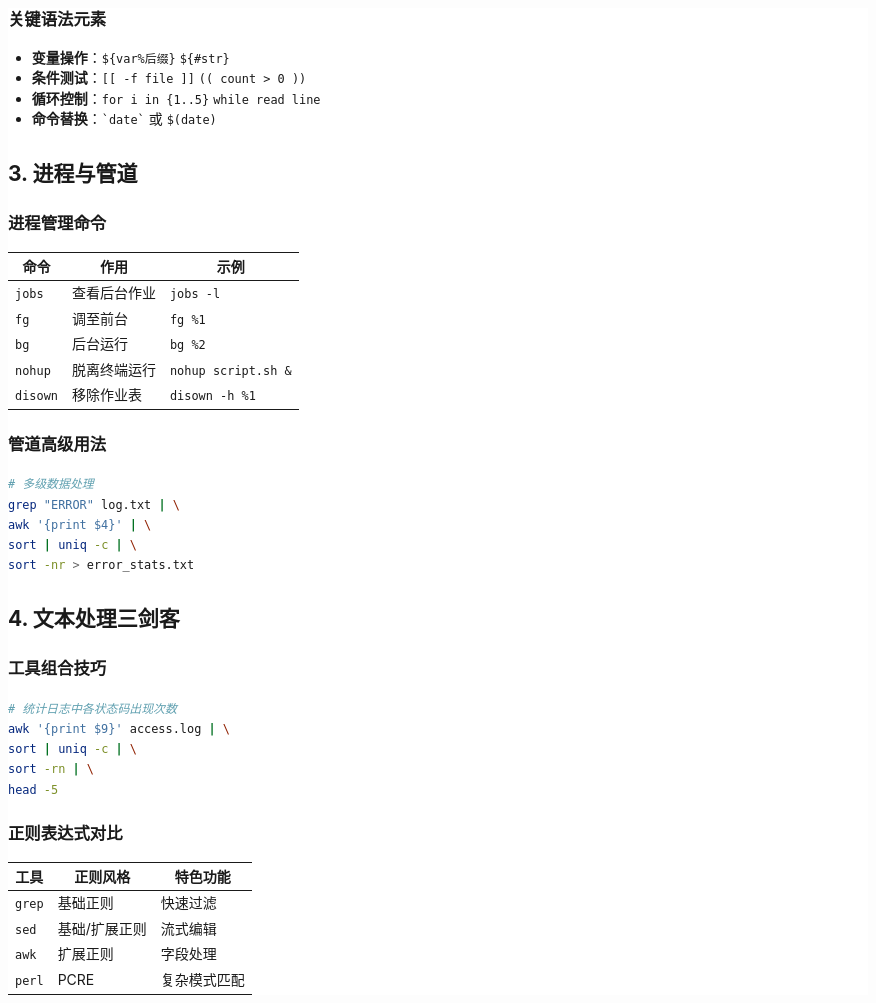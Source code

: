### 关键语法元素
- **变量操作**：`${var%后缀}` `${#str}`
- **条件测试**：`[[ -f file ]]` `(( count > 0 ))`
- **循环控制**：`for i in {1..5}` `while read line`
- **命令替换**：`` `date` `` 或 `$(date)`

## 3. 进程与管道

### 进程管理命令
| 命令         | 作用                  | 示例                    |
|--------------|-----------------------|-------------------------|
| `jobs`       | 查看后台作业          | `jobs -l`               |
| `fg`         | 调至前台              | `fg %1`                 |
| `bg`         | 后台运行              | `bg %2`                 |
| `nohup`      | 脱离终端运行          | `nohup script.sh &`     |
| `disown`     | 移除作业表            | `disown -h %1`          |

### 管道高级用法
```bash
# 多级数据处理
grep "ERROR" log.txt | \
awk '{print $4}' | \
sort | uniq -c | \
sort -nr > error_stats.txt
```

## 4. 文本处理三剑客

### 工具组合技巧
```bash
# 统计日志中各状态码出现次数
awk '{print $9}' access.log | \
sort | uniq -c | \
sort -rn | \
head -5
```

### 正则表达式对比
| 工具      | 正则风格       | 特色功能               |
|-----------|----------------|------------------------|
| `grep`    | 基础正则       | 快速过滤               |
| `sed`     | 基础/扩展正则   | 流式编辑               |
| `awk`     | 扩展正则       | 字段处理               |
| `perl`    | PCRE           | 复杂模式匹配           |
